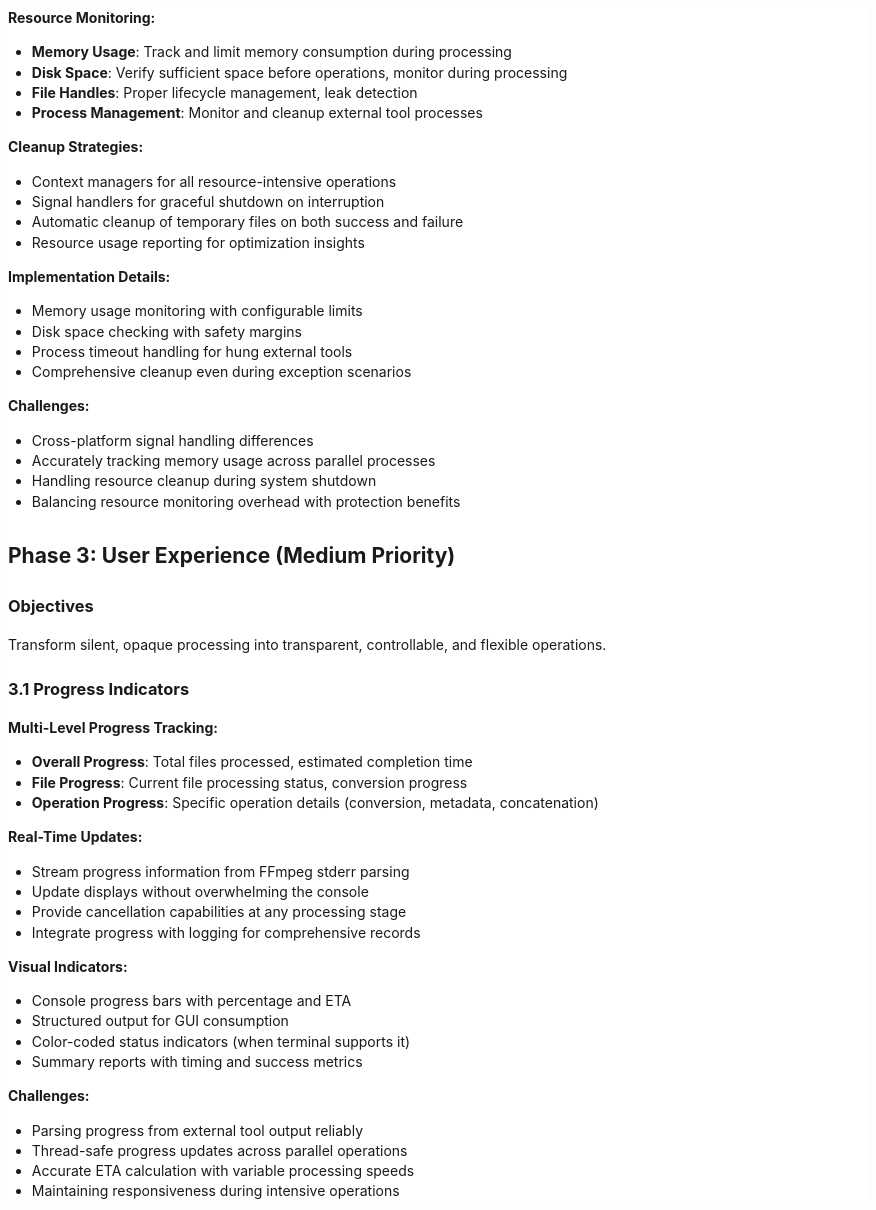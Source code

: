 **Resource Monitoring:**
- **Memory Usage**: Track and limit memory consumption during processing
- **Disk Space**: Verify sufficient space before operations, monitor during processing
- **File Handles**: Proper lifecycle management, leak detection
- **Process Management**: Monitor and cleanup external tool processes

**Cleanup Strategies:**
- Context managers for all resource-intensive operations
- Signal handlers for graceful shutdown on interruption
- Automatic cleanup of temporary files on both success and failure
- Resource usage reporting for optimization insights

**Implementation Details:**
- Memory usage monitoring with configurable limits
- Disk space checking with safety margins
- Process timeout handling for hung external tools
- Comprehensive cleanup even during exception scenarios

**Challenges:**
- Cross-platform signal handling differences
- Accurately tracking memory usage across parallel processes
- Handling resource cleanup during system shutdown
- Balancing resource monitoring overhead with protection benefits

## Phase 3: User Experience (Medium Priority)

### Objectives
Transform silent, opaque processing into transparent, controllable, and flexible operations.

### 3.1 Progress Indicators

**Multi-Level Progress Tracking:**
- **Overall Progress**: Total files processed, estimated completion time
- **File Progress**: Current file processing status, conversion progress
- **Operation Progress**: Specific operation details (conversion, metadata, concatenation)

**Real-Time Updates:**
- Stream progress information from FFmpeg stderr parsing
- Update displays without overwhelming the console
- Provide cancellation capabilities at any processing stage
- Integrate progress with logging for comprehensive records

**Visual Indicators:**
- Console progress bars with percentage and ETA
- Structured output for GUI consumption
- Color-coded status indicators (when terminal supports it)
- Summary reports with timing and success metrics

**Challenges:**
- Parsing progress from external tool output reliably
- Thread-safe progress updates across parallel operations
- Accurate ETA calculation with variable processing speeds
- Maintaining responsiveness during intensive operations
